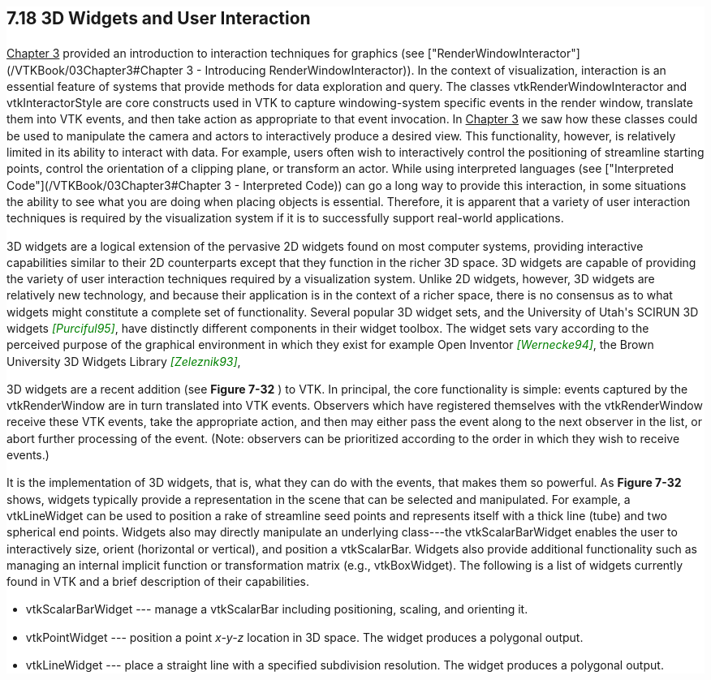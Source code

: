 ## 7.18 3D Widgets and User Interaction

[Chapter 3](/VTKBook/03Chapter3) provided an introduction to interaction techniques for graphics (see ["RenderWindowInteractor"](/VTKBook/03Chapter3#Chapter 3 - Introducing RenderWindowInteractor)). In the context of visualization, interaction is an essential feature of systems that provide methods for data exploration and query. The classes vtkRenderWindowInteractor and vtkInteractorStyle are core constructs used in VTK to capture windowing-system specific events in the render window, translate them into VTK events, and then take action as appropriate to that event invocation. In [Chapter 3](/VTKBook/03Chapter3) we saw how these classes could be used to manipulate the camera and actors to interactively produce a desired view. This functionality, however, is relatively limited in its ability to interact with data. For example, users often wish to interactively control the positioning of streamline starting points, control the orientation of a clipping plane, or transform an actor. While using interpreted languages (see ["Interpreted Code"](/VTKBook/03Chapter3#Chapter 3 - Interpreted Code)) can go a long way to provide this interaction, in some situations the ability to see what you are doing when placing objects is essential. Therefore, it is apparent that a variety of user interaction techniques is required by the visualization system if it is to successfully support real-world applications.

3D widgets are a logical extension of the pervasive 2D widgets found on most computer systems, providing interactive capabilities similar to their 2D counterparts except that they function in the richer 3D space. 3D widgets are capable of providing the variety of user interaction techniques required by a visualization system. Unlike 2D widgets, however, 3D widgets are relatively new technology, and because their application is in the context of a richer space, there is no consensus as to what widgets might constitute a complete set of functionality. Several popular 3D widget sets, and the University of Utah's SCIRUN 3D widgets <em style="color:green;background-color: white">\[Purciful95\]</em>, have distinctly different components in their widget toolbox. The widget sets vary according to the perceived purpose of the graphical environment in which they exist for example Open Inventor <em style="color:green;background-color: white">\[Wernecke94\]</em>, the Brown University 3D Widgets Library <em style="color:green;background-color: white">\[Zeleznik93\]</em>,

3D widgets are a recent addition (see **Figure 7-32** ) to VTK. In principal, the core functionality is simple: events captured by the vtkRenderWindow are in turn translated into VTK events. Observers which have registered themselves with the vtkRenderWindow receive these VTK events, take the appropriate action, and then may either pass the event along to the next observer in the list, or abort further processing of the event. (Note: observers can be prioritized according to the order in which they wish to receive events.)

It is the implementation of 3D widgets, that is, what they can do with the events, that makes them so powerful. As **Figure 7-32** shows, widgets typically provide a representation in the scene that can be selected and manipulated. For example, a vtkLineWidget can be used to position a rake of streamline seed points and represents itself with a thick line (tube) and two spherical end points. Widgets also may directly manipulate an underlying class---the vtkScalarBarWidget enables the user to interactively size, orient (horizontal or vertical), and position a vtkScalarBar. Widgets also provide additional functionality such as managing an internal implicit function or transformation matrix (e.g., vtkBoxWidget). The following is a list of widgets currently found in VTK and a brief description of their capabilities.

*   vtkScalarBarWidget --- manage a vtkScalarBar including positioning, scaling, and orienting it.

*   vtkPointWidget --- position a point *x-y-z* location in 3D space. The widget produces a polygonal output.

*   vtkLineWidget --- place a straight line with a specified subdivision resolution. The widget produces a polygonal output.
